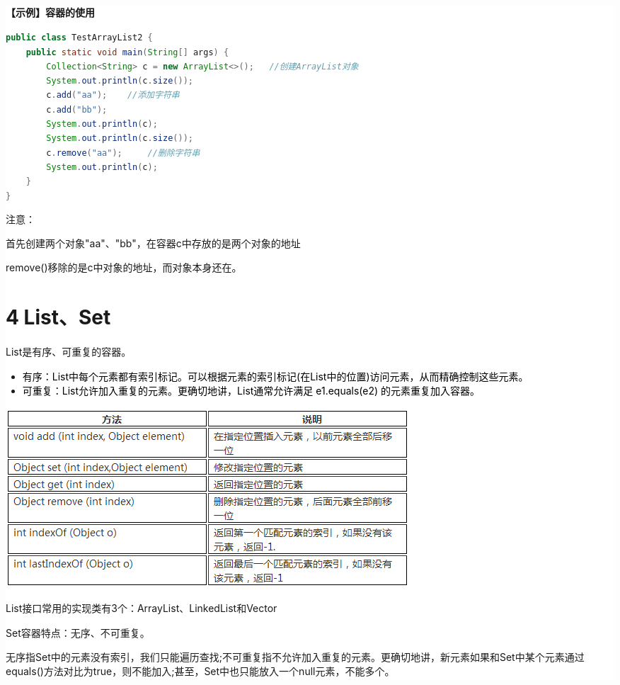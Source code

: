 **【示例】容器的使用**

```java
public class TestArrayList2 {
    public static void main(String[] args) {
        Collection<String> c = new ArrayList<>();   //创建ArrayList对象
        System.out.println(c.size()); 
        c.add("aa");    //添加字符串
        c.add("bb");
        System.out.println(c);
        System.out.println(c.size());
        c.remove("aa");     //删除字符串
        System.out.println(c);
    }
}
```

注意：    

首先创建两个对象"aa"、"bb"，在容器c中存放的是两个对象的地址

remove()移除的是c中对象的地址，而对象本身还在。



# 4 List、Set
List是有序、可重复的容器。

+ <font style="color:rgb(0, 0, 0);">有序：List中每个元素都有索引标记。可以根据元素的索引标记(在List中的位置)访问元素，从而精确控制这些元素。</font>
+ <font style="color:rgb(0, 0, 0);">可重复：List允许加入重复的元素。更确切地讲，List通常允许满足 e1.equals(e2) 的元素重复加入容器。</font>

![1619425926188-b890e386-416f-4e72-837e-ffb74a877117.jpeg](4%20Java/集合/img/wHM-CWUM1LcDwnXH/1619425926188-b890e386-416f-4e72-837e-ffb74a877117-015290.jpeg)

List接口常用的实现类有3个：ArrayList、LinkedList和Vector

Set容器特点：无序、不可重复。

无序指Set中的元素没有索引，我们只能遍历查找;不可重复指不允许加入重复的元素。更确切地讲，新元素如果和Set中某个元素通过equals()方法对比为true，则不能加入;甚至，Set中也只能放入一个null元素，不能多个。
